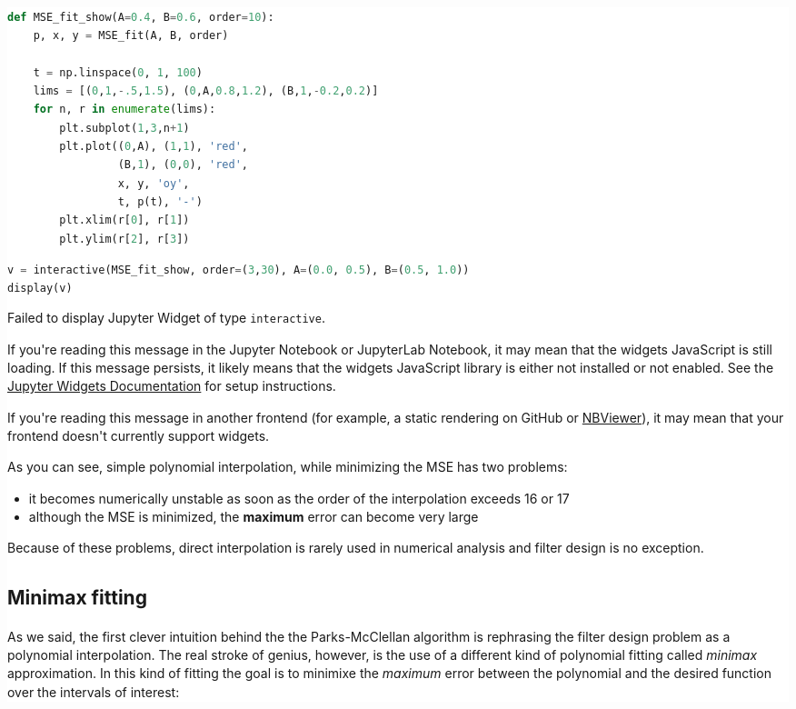
```python
def MSE_fit_show(A=0.4, B=0.6, order=10):
    p, x, y = MSE_fit(A, B, order)
    
    t = np.linspace(0, 1, 100)
    lims = [(0,1,-.5,1.5), (0,A,0.8,1.2), (B,1,-0.2,0.2)]
    for n, r in enumerate(lims):
        plt.subplot(1,3,n+1)
        plt.plot((0,A), (1,1), 'red', 
                 (B,1), (0,0), 'red',  
                 x, y, 'oy', 
                 t, p(t), '-')
        plt.xlim(r[0], r[1])
        plt.ylim(r[2], r[3]) 
```


```python
v = interactive(MSE_fit_show, order=(3,30), A=(0.0, 0.5), B=(0.5, 1.0))
display(v)
```


<p>Failed to display Jupyter Widget of type <code>interactive</code>.</p>
<p>
  If you're reading this message in the Jupyter Notebook or JupyterLab Notebook, it may mean
  that the widgets JavaScript is still loading. If this message persists, it
  likely means that the widgets JavaScript library is either not installed or
  not enabled. See the <a href="https://ipywidgets.readthedocs.io/en/stable/user_install.html">Jupyter
  Widgets Documentation</a> for setup instructions.
</p>
<p>
  If you're reading this message in another frontend (for example, a static
  rendering on GitHub or <a href="https://nbviewer.jupyter.org/">NBViewer</a>),
  it may mean that your frontend doesn't currently support widgets.
</p>



As you can see, simple polynomial interpolation, while minimizing the MSE has two problems:

 * it becomes numerically unstable as soon as the order of the interpolation exceeds 16 or 17
 * although the MSE is minimized, the **maximum** error can become very large
 
Because of these problems, direct interpolation is rarely used in numerical analysis and filter design is no exception. 

## Minimax fitting

As we said, the first clever intuition behind the the Parks-McClellan algorithm is rephrasing the filter design problem as a polynomial interpolation. The real stroke of genius, however, is the use of a different kind of polynomial fitting called *minimax* approximation. In this kind of fitting the goal is to minimixe the *maximum* error between the polynomial and the desired function over the intervals of interest:
